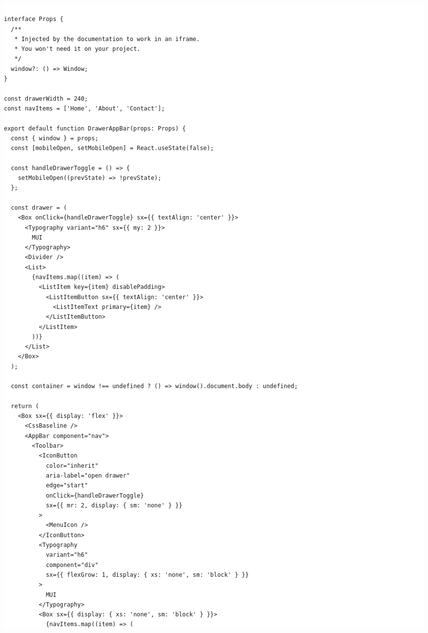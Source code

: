 ```tsx

interface Props {
  /**
   * Injected by the documentation to work in an iframe.
   * You won't need it on your project.
   */
  window?: () => Window;
}

const drawerWidth = 240;
const navItems = ['Home', 'About', 'Contact'];

export default function DrawerAppBar(props: Props) {
  const { window } = props;
  const [mobileOpen, setMobileOpen] = React.useState(false);

  const handleDrawerToggle = () => {
    setMobileOpen((prevState) => !prevState);
  };

  const drawer = (
    <Box onClick={handleDrawerToggle} sx={{ textAlign: 'center' }}>
      <Typography variant="h6" sx={{ my: 2 }}>
        MUI
      </Typography>
      <Divider />
      <List>
        {navItems.map((item) => (
          <ListItem key={item} disablePadding>
            <ListItemButton sx={{ textAlign: 'center' }}>
              <ListItemText primary={item} />
            </ListItemButton>
          </ListItem>
        ))}
      </List>
    </Box>
  );

  const container = window !== undefined ? () => window().document.body : undefined;

  return (
    <Box sx={{ display: 'flex' }}>
      <CssBaseline />
      <AppBar component="nav">
        <Toolbar>
          <IconButton
            color="inherit"
            aria-label="open drawer"
            edge="start"
            onClick={handleDrawerToggle}
            sx={{ mr: 2, display: { sm: 'none' } }}
          >
            <MenuIcon />
          </IconButton>
          <Typography
            variant="h6"
            component="div"
            sx={{ flexGrow: 1, display: { xs: 'none', sm: 'block' } }}
          >
            MUI
          </Typography>
          <Box sx={{ display: { xs: 'none', sm: 'block' } }}>
            {navItems.map((item) => (
```

  [theme.breakpoints.up('sm')]: {
  [theme.breakpoints.up('sm')]: {